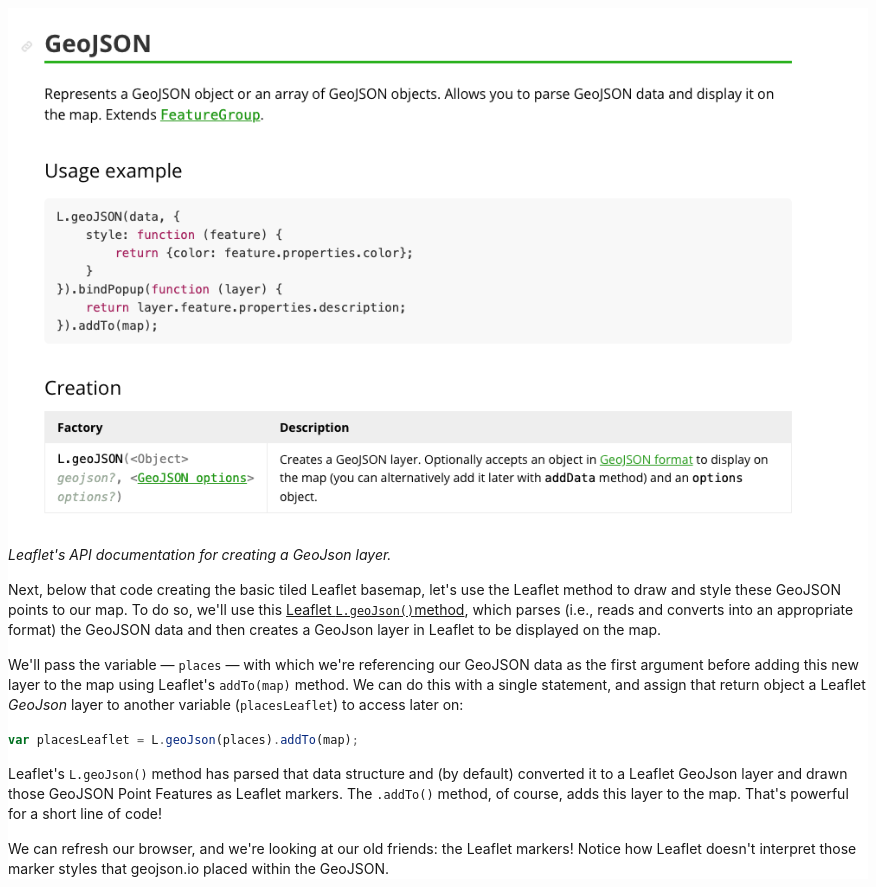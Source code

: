 ![Leaflet's API documentation for creating a GeoJson layer](graphics/leaflet-geojson-creation.png)  
*Leaflet's API documentation for creating a GeoJson layer.*

Next, below that code creating the basic tiled Leaflet basemap, let's use the Leaflet method to draw and style these GeoJSON points to our map. To do so, we'll use this [Leaflet `L.geoJson()`method](http://leafletjs.com/reference.html#geojson), which parses (i.e., reads and converts into an appropriate format) the GeoJSON data and then creates a GeoJson layer in Leaflet to be displayed on the map.



We'll pass the variable — `places` — with which we're referencing our GeoJSON data as the first argument before adding this new layer to the map using Leaflet's `addTo(map)` method. We can do this with a single statement, and assign that return object a Leaflet *GeoJson* layer to another variable (`placesLeaflet`) to access later on:

```javascript
var placesLeaflet = L.geoJson(places).addTo(map);
```

Leaflet's `L.geoJson()` method has parsed that data structure and (by default) converted it to a Leaflet GeoJson layer and drawn those GeoJSON Point Features as Leaflet markers. The `.addTo()` method, of course, adds this layer to the map. That's powerful for a short line of code!

We can refresh our browser, and we're looking at our old friends: the Leaflet markers! Notice how Leaflet doesn't interpret those marker styles that geojson.io placed within the GeoJSON.

